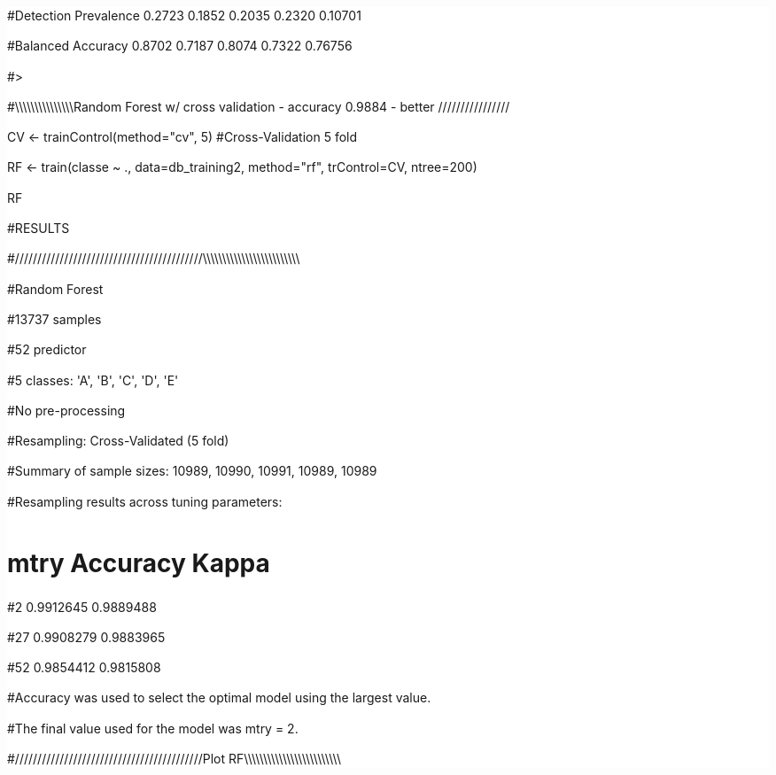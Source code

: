 #Detection Prevalence   0.2723   0.1852   0.2035   0.2320  0.10701

#Balanced Accuracy      0.8702   0.7187   0.8074   0.7322  0.76756

#> 





#\\\\\\\\\\\\\\\\\\\\\\\\\\\\\\Random Forest w/ cross validation - accuracy 0.9884  - better ////////////////



CV <- trainControl(method="cv", 5) #Cross-Validation 5 fold

RF <- train(classe ~ ., data=db_training2, method="rf", trControl=CV, ntree=200)

RF





#RESULTS

#//////////////////////////////////////////\\\\\\\\\\\\\\\\\\\\\\\\\\\\\\\\\\\\\\\\\\\\\\\\\\

#Random Forest 

#13737 samples

#52 predictor

#5 classes: 'A', 'B', 'C', 'D', 'E' 



#No pre-processing

#Resampling: Cross-Validated (5 fold) 

#Summary of sample sizes: 10989, 10990, 10991, 10989, 10989 

#Resampling results across tuning parameters:

  

 #  mtry  Accuracy   Kappa    

#2    0.9912645  0.9889488

#27    0.9908279  0.9883965

#52    0.9854412  0.9815808



#Accuracy was used to select the optimal model using  the largest value.

#The final value used for the model was mtry = 2.



#//////////////////////////////////////////Plot RF\\\\\\\\\\\\\\\\\\\\\\\\\\\\\\\\\\\\\\\\\\\\\\\\\\
